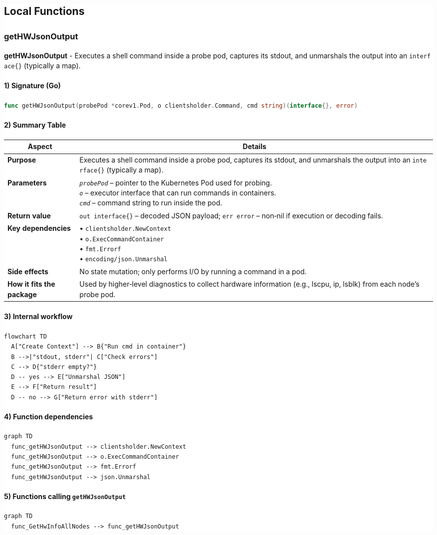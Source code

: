 
## Local Functions

### getHWJsonOutput

**getHWJsonOutput** - Executes a shell command inside a probe pod, captures its stdout, and unmarshals the output into an `interface{}` (typically a map).


#### 1) Signature (Go)
```go
func getHWJsonOutput(probePod *corev1.Pod, o clientsholder.Command, cmd string)(interface{}, error)
```

#### 2) Summary Table
| Aspect | Details |
|--------|---------|
| **Purpose** | Executes a shell command inside a probe pod, captures its stdout, and unmarshals the output into an `interface{}` (typically a map). |
| **Parameters** | *`probePod`* – pointer to the Kubernetes Pod used for probing.<br>*`o`* – executor interface that can run commands in containers.<br>*`cmd`* – command string to run inside the pod. |
| **Return value** | `out interface{}` – decoded JSON payload; `err error` – non‑nil if execution or decoding fails. |
| **Key dependencies** | • `clientsholder.NewContext`<br>• `o.ExecCommandContainer`<br>• `fmt.Errorf`<br>• `encoding/json.Unmarshal` |
| **Side effects** | No state mutation; only performs I/O by running a command in a pod. |
| **How it fits the package** | Used by higher‑level diagnostics to collect hardware information (e.g., lscpu, ip, lsblk) from each node’s probe pod. |

#### 3) Internal workflow
```mermaid
flowchart TD
  A["Create Context"] --> B{"Run cmd in container"}
  B -->|"stdout, stderr"| C["Check errors"]
  C --> D{"stderr empty?"}
  D -- yes --> E["Unmarshal JSON"]
  E --> F["Return result"]
  D -- no --> G["Return error with stderr"]
```

#### 4) Function dependencies
```mermaid
graph TD
  func_getHWJsonOutput --> clientsholder.NewContext
  func_getHWJsonOutput --> o.ExecCommandContainer
  func_getHWJsonOutput --> fmt.Errorf
  func_getHWJsonOutput --> json.Unmarshal
```

#### 5) Functions calling `getHWJsonOutput`
```mermaid
graph TD
  func_GetHwInfoAllNodes --> func_getHWJsonOutput
```
